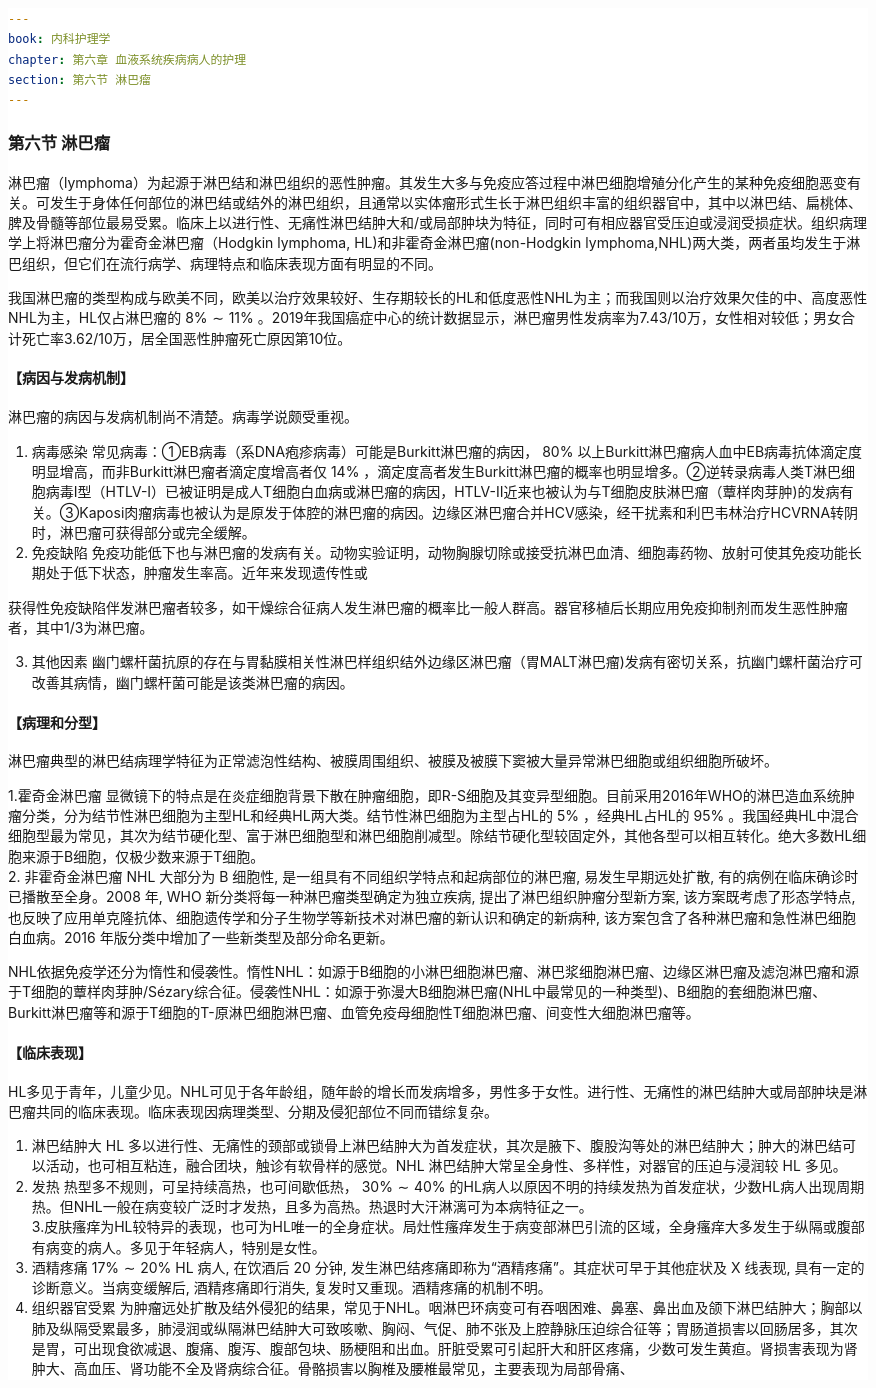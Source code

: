 ```yaml
---
book: 内科护理学
chapter: 第六章 血液系统疾病病人的护理
section: 第六节 淋巴瘤
---
```


### 第六节 淋巴瘤

淋巴瘤（lymphoma）为起源于淋巴结和淋巴组织的恶性肿瘤。其发生大多与免疫应答过程中淋巴细胞增殖分化产生的某种免疫细胞恶变有关。可发生于身体任何部位的淋巴结或结外的淋巴组织，且通常以实体瘤形式生长于淋巴组织丰富的组织器官中，其中以淋巴结、扁桃体、脾及骨髓等部位最易受累。临床上以进行性、无痛性淋巴结肿大和/或局部肿块为特征，同时可有相应器官受压迫或浸润受损症状。组织病理学上将淋巴瘤分为霍奇金淋巴瘤（Hodgkin lymphoma, HL)和非霍奇金淋巴瘤(non-Hodgkin lymphoma,NHL)两大类，两者虽均发生于淋巴组织，但它们在流行病学、病理特点和临床表现方面有明显的不同。

我国淋巴瘤的类型构成与欧美不同，欧美以治疗效果较好、生存期较长的HL和低度恶性NHL为主；而我国则以治疗效果欠佳的中、高度恶性NHL为主，HL仅占淋巴瘤的  $8\% \sim 11\%$  。2019年我国癌症中心的统计数据显示，淋巴瘤男性发病率为7.43/10万，女性相对较低；男女合计死亡率3.62/10万，居全国恶性肿瘤死亡原因第10位。

#### 【病因与发病机制】

淋巴瘤的病因与发病机制尚不清楚。病毒学说颇受重视。

1. 病毒感染 常见病毒：①EB病毒（系DNA疱疹病毒）可能是Burkitt淋巴瘤的病因， $80\%$  以上Burkitt淋巴瘤病人血中EB病毒抗体滴定度明显增高，而非Burkitt淋巴瘤者滴定度增高者仅  $14\%$  ，滴定度高者发生Burkitt淋巴瘤的概率也明显增多。②逆转录病毒人类T淋巴细胞病毒I型（HTLV-I）已被证明是成人T细胞白血病或淋巴瘤的病因，HTLV-Ⅱ近来也被认为与T细胞皮肤淋巴瘤（蕈样肉芽肿)的发病有关。③Kaposi肉瘤病毒也被认为是原发于体腔的淋巴瘤的病因。边缘区淋巴瘤合并HCV感染，经干扰素和利巴韦林治疗HCVRNA转阴时，淋巴瘤可获得部分或完全缓解。  
2. 免疫缺陷 免疫功能低下也与淋巴瘤的发病有关。动物实验证明，动物胸腺切除或接受抗淋巴血清、细胞毒药物、放射可使其免疫功能长期处于低下状态，肿瘤发生率高。近年来发现遗传性或

获得性免疫缺陷伴发淋巴瘤者较多，如干燥综合征病人发生淋巴瘤的概率比一般人群高。器官移植后长期应用免疫抑制剂而发生恶性肿瘤者，其中1/3为淋巴瘤。

3. 其他因素 幽门螺杆菌抗原的存在与胃黏膜相关性淋巴样组织结外边缘区淋巴瘤（胃MALT淋巴瘤)发病有密切关系，抗幽门螺杆菌治疗可改善其病情，幽门螺杆菌可能是该类淋巴瘤的病因。

#### 【病理和分型】

淋巴瘤典型的淋巴结病理学特征为正常滤泡性结构、被膜周围组织、被膜及被膜下窦被大量异常淋巴细胞或组织细胞所破坏。

1.霍奇金淋巴瘤 显微镜下的特点是在炎症细胞背景下散在肿瘤细胞，即R-S细胞及其变异型细胞。目前采用2016年WHO的淋巴造血系统肿瘤分类，分为结节性淋巴细胞为主型HL和经典HL两大类。结节性淋巴细胞为主型占HL的  $5\%$  ，经典HL占HL的  $95\%$  。我国经典HL中混合细胞型最为常见，其次为结节硬化型、富于淋巴细胞型和淋巴细胞削减型。除结节硬化型较固定外，其他各型可以相互转化。绝大多数HL细胞来源于B细胞，仅极少数来源于T细胞。  
2. 非霍奇金淋巴瘤 NHL 大部分为 B 细胞性, 是一组具有不同组织学特点和起病部位的淋巴瘤, 易发生早期远处扩散, 有的病例在临床确诊时已播散至全身。2008 年, WHO 新分类将每一种淋巴瘤类型确定为独立疾病, 提出了淋巴组织肿瘤分型新方案, 该方案既考虑了形态学特点, 也反映了应用单克隆抗体、细胞遗传学和分子生物学等新技术对淋巴瘤的新认识和确定的新病种, 该方案包含了各种淋巴瘤和急性淋巴细胞白血病。2016 年版分类中增加了一些新类型及部分命名更新。

NHL依据免疫学还分为惰性和侵袭性。惰性NHL：如源于B细胞的小淋巴细胞淋巴瘤、淋巴浆细胞淋巴瘤、边缘区淋巴瘤及滤泡淋巴瘤和源于T细胞的蕈样肉芽肿/Sézary综合征。侵袭性NHL：如源于弥漫大B细胞淋巴瘤(NHL中最常见的一种类型)、B细胞的套细胞淋巴瘤、Burkitt淋巴瘤等和源于T细胞的T-原淋巴细胞淋巴瘤、血管免疫母细胞性T细胞淋巴瘤、间变性大细胞淋巴瘤等。

#### 【临床表现】

HL多见于青年，儿童少见。NHL可见于各年龄组，随年龄的增长而发病增多，男性多于女性。进行性、无痛性的淋巴结肿大或局部肿块是淋巴瘤共同的临床表现。临床表现因病理类型、分期及侵犯部位不同而错综复杂。

1. 淋巴结肿大 HL 多以进行性、无痛性的颈部或锁骨上淋巴结肿大为首发症状，其次是腋下、腹股沟等处的淋巴结肿大；肿大的淋巴结可以活动，也可相互粘连，融合团块，触诊有软骨样的感觉。NHL 淋巴结肿大常呈全身性、多样性，对器官的压迫与浸润较 HL 多见。  
2. 发热 热型多不规则，可呈持续高热，也可间歇低热， $30\% \sim 40\%$  的HL病人以原因不明的持续发热为首发症状，少数HL病人出现周期热。但NHL一般在病变较广泛时才发热，且多为高热。热退时大汗淋漓可为本病特征之一。  
3.皮肤瘙痒为HL较特异的表现，也可为HL唯一的全身症状。局灶性瘙痒发生于病变部淋巴引流的区域，全身瘙痒大多发生于纵隔或腹部有病变的病人。多见于年轻病人，特别是女性。  
4. 酒精疼痛  $17\% \sim 20\%$  HL 病人, 在饮酒后 20 分钟, 发生淋巴结疼痛即称为“酒精疼痛”。其症状可早于其他症状及 X 线表现, 具有一定的诊断意义。当病变缓解后, 酒精疼痛即行消失, 复发时又重现。酒精疼痛的机制不明。  
5. 组织器官受累 为肿瘤远处扩散及结外侵犯的结果，常见于NHL。咽淋巴环病变可有吞咽困难、鼻塞、鼻出血及颌下淋巴结肿大；胸部以肺及纵隔受累最多，肺浸润或纵隔淋巴结肿大可致咳嗽、胸闷、气促、肺不张及上腔静脉压迫综合征等；胃肠道损害以回肠居多，其次是胃，可出现食欲减退、腹痛、腹泻、腹部包块、肠梗阻和出血。肝脏受累可引起肝大和肝区疼痛，少数可发生黄疸。肾损害表现为肾肿大、高血压、肾功能不全及肾病综合征。骨骼损害以胸椎及腰椎最常见，主要表现为局部骨痛、
